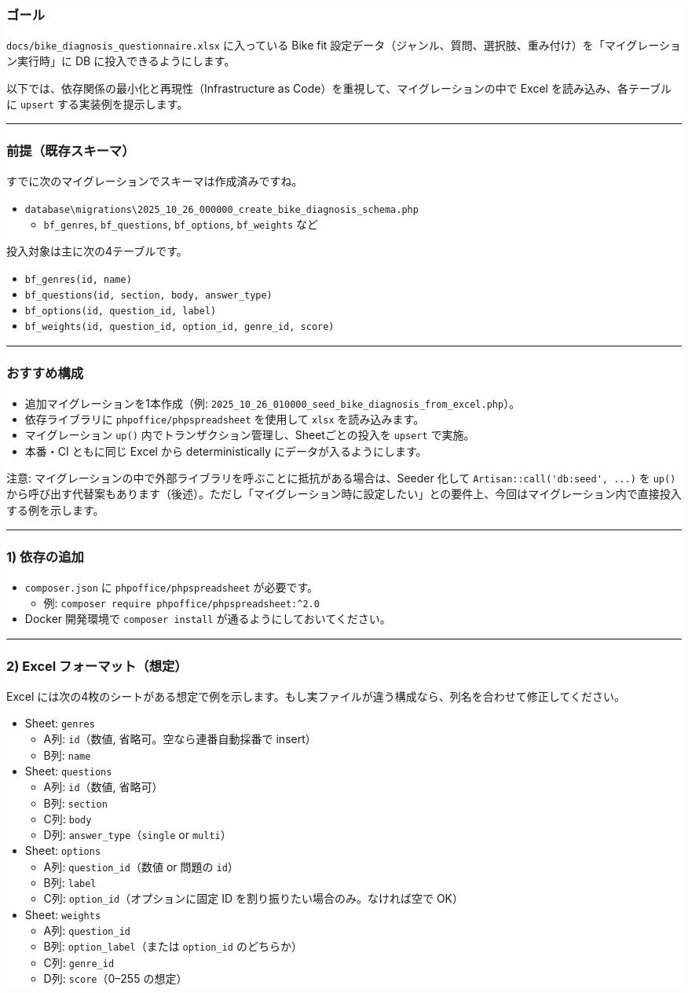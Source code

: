 ### ゴール
`docs/bike_diagnosis_questionnaire.xlsx` に入っている Bike fit 設定データ（ジャンル、質問、選択肢、重み付け）を「マイグレーション実行時」に DB に投入できるようにします。

以下では、依存関係の最小化と再現性（Infrastructure as Code）を重視して、マイグレーションの中で Excel を読み込み、各テーブルに `upsert` する実装例を提示します。

---

### 前提（既存スキーマ）
すでに次のマイグレーションでスキーマは作成済みですね。
- `database\migrations\2025_10_26_000000_create_bike_diagnosis_schema.php`
  - `bf_genres`, `bf_questions`, `bf_options`, `bf_weights` など

投入対象は主に次の4テーブルです。
- `bf_genres(id, name)`
- `bf_questions(id, section, body, answer_type)`
- `bf_options(id, question_id, label)`
- `bf_weights(id, question_id, option_id, genre_id, score)`

---

### おすすめ構成
- 追加マイグレーションを1本作成（例: `2025_10_26_010000_seed_bike_diagnosis_from_excel.php`）。
- 依存ライブラリに `phpoffice/phpspreadsheet` を使用して `xlsx` を読み込みます。
- マイグレーション `up()` 内でトランザクション管理し、Sheetごとの投入を `upsert` で実施。
- 本番・CI ともに同じ Excel から deterministically にデータが入るようにします。

注意: マイグレーションの中で外部ライブラリを呼ぶことに抵抗がある場合は、Seeder 化して `Artisan::call('db:seed', ...)` を `up()` から呼び出す代替案もあります（後述）。ただし「マイグレーション時に設定したい」との要件上、今回はマイグレーション内で直接投入する例を示します。

---

### 1) 依存の追加
- `composer.json` に `phpoffice/phpspreadsheet` が必要です。
  - 例: `composer require phpoffice/phpspreadsheet:^2.0`
- Docker 開発環境で `composer install` が通るようにしておいてください。

---

### 2) Excel フォーマット（想定）
Excel には次の4枚のシートがある想定で例を示します。もし実ファイルが違う構成なら、列名を合わせて修正してください。

- Sheet: `genres`
  - A列: `id`（数値, 省略可。空なら連番自動採番で insert）
  - B列: `name`
- Sheet: `questions`
  - A列: `id`（数値, 省略可）
  - B列: `section`
  - C列: `body`
  - D列: `answer_type`（`single` or `multi`）
- Sheet: `options`
  - A列: `question_id`（数値 or 問題の `id`）
  - B列: `label`
  - C列: `option_id`（オプションに固定 ID を割り振りたい場合のみ。なければ空で OK）
- Sheet: `weights`
  - A列: `question_id`
  - B列: `option_label`（または `option_id` のどちらか）
  - C列: `genre_id`
  - D列: `score`（0–255 の想定）
